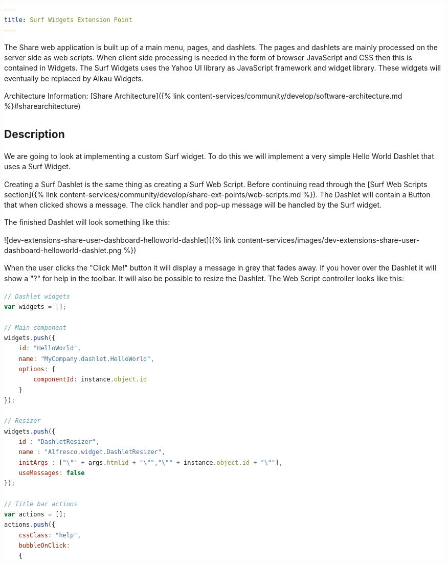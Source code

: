 ```yaml
---
title: Surf Widgets Extension Point
---
```


The Share web application is built up of a main menu, pages, and dashlets. The pages and dashlets are mainly processed 
on the server side as web scripts. When client side processing is needed in the form of browser JavaScript and CSS then 
this is contained in Widgets. The Surf Widgets uses the Yahoo UI library as JavaScript framework and widget library. 
These widgets will eventually be replaced by Aikau Widgets.

Architecture Information: [Share Architecture]({% link content-services/community/develop/software-architecture.md %}#sharearchitecture)

## Description

We are going to look at implementing a custom Surf widget. To do this we will implement a very simple Hello World Dashlet 
that uses a Surf Widget.

Creating a Surf Dashlet is the same thing as creating a Surf Web Script. Before continuing read through the 
[Surf Web Scripts section]({% link content-services/community/develop/share-ext-points/web-scripts.md %}). The Dashlet will contain a Button that when clicked 
shows a message. The click handler and pop-up message will be handled by the Surf widget.

The finished Dashlet will look something like this:

![dev-extensions-share-user-dashboard-helloworld-dashlet]({% link content-services/images/dev-extensions-share-user-dashboard-helloworld-dashlet.png %})

When the user clicks the "Click Me!" button it will display a message in grey that fades away. If you hover over the 
Dashlet it will show a "?" for help in the toolbar. It will also be possible to resize the Dashlet. The Web Script 
controller looks like this:

```javascript
// Dashlet widgets
var widgets = [];

// Main component
widgets.push({
    id: "HelloWorld",
    name: "MyCompany.dashlet.HelloWorld",
    options: {
        componentId: instance.object.id
    }
});

// Resizer
widgets.push({
    id : "DashletResizer",
    name : "Alfresco.widget.DashletResizer",
    initArgs : ["\"" + args.htmlid + "\"","\"" + instance.object.id + "\""],
    useMessages: false
});

// Title bar actions
var actions = [];
actions.push({
    cssClass: "help",
    bubbleOnClick:
    {
```